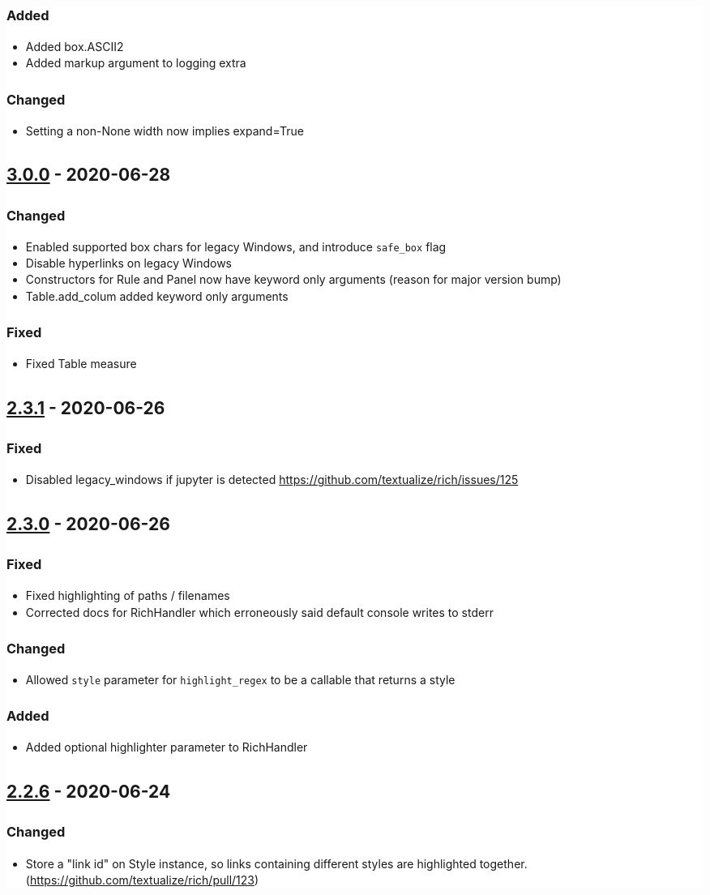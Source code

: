 ### Added

- Added box.ASCII2
- Added markup argument to logging extra

### Changed

- Setting a non-None width now implies expand=True

## [3.0.0] - 2020-06-28

### Changed

- Enabled supported box chars for legacy Windows, and introduce `safe_box` flag
- Disable hyperlinks on legacy Windows
- Constructors for Rule and Panel now have keyword only arguments (reason for major version bump)
- Table.add_colum added keyword only arguments

### Fixed

- Fixed Table measure

## [2.3.1] - 2020-06-26

### Fixed

- Disabled legacy_windows if jupyter is detected https://github.com/textualize/rich/issues/125

## [2.3.0] - 2020-06-26

### Fixed

- Fixed highlighting of paths / filenames
- Corrected docs for RichHandler which erroneously said default console writes to stderr

### Changed

- Allowed `style` parameter for `highlight_regex` to be a callable that returns a style

### Added

- Added optional highlighter parameter to RichHandler

## [2.2.6] - 2020-06-24

### Changed

- Store a "link id" on Style instance, so links containing different styles are highlighted together. (https://github.com/textualize/rich/pull/123)


[13.9.2]: https://github.com/textualize/rich/compare/v13.9.1...v13.9.2
[13.9.1]: https://github.com/textualize/rich/compare/v13.9.0...v13.9.1
[13.9.0]: https://github.com/textualize/rich/compare/v13.8.1...v13.9.0
[13.8.1]: https://github.com/textualize/rich/compare/v13.8.0...v13.8.1
[13.8.0]: https://github.com/textualize/rich/compare/v13.7.1...v13.8.0
[13.7.1]: https://github.com/textualize/rich/compare/v13.7.0...v13.7.1
[13.7.0]: https://github.com/textualize/rich/compare/v13.6.0...v13.7.0
[13.6.0]: https://github.com/textualize/rich/compare/v13.5.3...v13.6.0
[13.5.3]: https://github.com/textualize/rich/compare/v13.5.2...v13.5.3
[13.5.2]: https://github.com/textualize/rich/compare/v13.5.1...v13.5.2
[13.5.1]: https://github.com/textualize/rich/compare/v13.5.0...v13.5.1
[13.5.0]: https://github.com/textualize/rich/compare/v13.4.2...v13.5.0
[13.4.2]: https://github.com/textualize/rich/compare/v13.4.1...v13.4.2
[13.4.1]: https://github.com/textualize/rich/compare/v13.4.0...v13.4.1
[13.4.0]: https://github.com/textualize/rich/compare/v13.3.5...v13.4.0
[13.3.5]: https://github.com/textualize/rich/compare/v13.3.4...v13.3.5
[13.3.4]: https://github.com/textualize/rich/compare/v13.3.3...v13.3.4
[13.3.3]: https://github.com/textualize/rich/compare/v13.3.2...v13.3.3
[13.3.2]: https://github.com/textualize/rich/compare/v13.3.1...v13.3.2
[13.3.1]: https://github.com/textualize/rich/compare/v13.3.0...v13.3.1
[13.3.0]: https://github.com/textualize/rich/compare/v13.2.0...v13.3.0
[13.2.0]: https://github.com/textualize/rich/compare/v13.1.0...v13.2.0
[13.1.0]: https://github.com/textualize/rich/compare/v13.0.1...v13.1.0
[13.0.1]: https://github.com/textualize/rich/compare/v13.0.0...v13.0.1
[13.0.0]: https://github.com/textualize/rich/compare/v12.6.0...v13.0.0
[12.6.0]: https://github.com/textualize/rich/compare/v12.5.2...v12.6.0
[12.5.2]: https://github.com/textualize/rich/compare/v12.5.1...v12.5.2
[12.5.1]: https://github.com/textualize/rich/compare/v12.5.0...v12.5.1
[12.5.0]: https://github.com/textualize/rich/compare/v12.4.4...v12.5.0
[12.4.4]: https://github.com/textualize/rich/compare/v12.4.3...v12.4.4
[12.4.3]: https://github.com/textualize/rich/compare/v12.4.2...v12.4.3
[12.4.2]: https://github.com/textualize/rich/compare/v12.4.1...v12.4.2
[12.4.1]: https://github.com/textualize/rich/compare/v12.4.0...v12.4.1
[12.4.0]: https://github.com/textualize/rich/compare/v12.3.0...v12.4.0
[12.3.0]: https://github.com/textualize/rich/compare/v12.2.0...v12.3.0
[12.2.0]: https://github.com/textualize/rich/compare/v12.1.0...v12.2.0
[12.1.0]: https://github.com/textualize/rich/compare/v12.0.1...v12.1.0
[12.0.1]: https://github.com/textualize/rich/compare/v12.0.0...v12.0.1
[12.0.0]: https://github.com/textualize/rich/compare/v11.2.0...v12.0.0
[11.2.0]: https://github.com/textualize/rich/compare/v11.1.0...v11.2.0
[11.1.0]: https://github.com/textualize/rich/compare/v11.0.0...v11.1.0
[11.0.0]: https://github.com/textualize/rich/compare/v10.16.1...v11.0.0
[10.16.2]: https://github.com/textualize/rich/compare/v10.16.1...v10.16.2
[10.16.1]: https://github.com/textualize/rich/compare/v10.16.0...v10.16.1
[10.16.0]: https://github.com/textualize/rich/compare/v10.15.2...v10.16.0
[10.15.2]: https://github.com/textualize/rich/compare/v10.15.1...v10.15.2
[10.15.1]: https://github.com/textualize/rich/compare/v10.15.0...v10.15.1
[10.15.0]: https://github.com/textualize/rich/compare/v10.14.0...v10.15.0
[10.14.0]: https://github.com/textualize/rich/compare/v10.13.0...v10.14.0
[10.13.0]: https://github.com/textualize/rich/compare/v10.12.0...v10.13.0
[10.12.0]: https://github.com/textualize/rich/compare/v10.11.0...v10.12.0
[10.11.0]: https://github.com/textualize/rich/compare/v10.10.0...v10.11.0
[10.10.0]: https://github.com/textualize/rich/compare/v10.9.0...v10.10.0
[10.9.0]: https://github.com/textualize/rich/compare/v10.8.0...v10.9.0
[10.8.0]: https://github.com/textualize/rich/compare/v10.7.0...v10.8.0
[10.7.0]: https://github.com/textualize/rich/compare/v10.6.0...v10.7.0
[10.6.0]: https://github.com/textualize/rich/compare/v10.5.0...v10.6.0
[10.5.0]: https://github.com/textualize/rich/compare/v10.4.0...v10.5.0
[10.4.0]: https://github.com/textualize/rich/compare/v10.3.0...v10.4.0
[10.3.0]: https://github.com/textualize/rich/compare/v10.2.2...v10.3.0
[10.2.2]: https://github.com/textualize/rich/compare/v10.2.1...v10.2.2
[10.2.1]: https://github.com/textualize/rich/compare/v10.2.0...v10.2.1
[10.2.0]: https://github.com/textualize/rich/compare/v10.1.0...v10.2.0
[10.1.0]: https://github.com/textualize/rich/compare/v10.0.1...v10.1.0
[10.0.1]: https://github.com/textualize/rich/compare/v10.0.0...v10.0.1
[10.0.0]: https://github.com/textualize/rich/compare/v9.13.0...v10.0.0
[9.13.0]: https://github.com/textualize/rich/compare/v9.12.4...v9.13.0
[9.12.4]: https://github.com/textualize/rich/compare/v9.12.3...v9.12.4
[9.12.3]: https://github.com/textualize/rich/compare/v9.12.2...v9.12.3
[9.12.2]: https://github.com/textualize/rich/compare/v9.12.1...v9.12.2
[9.12.1]: https://github.com/textualize/rich/compare/v9.12.0...v9.12.1
[9.12.0]: https://github.com/textualize/rich/compare/v9.11.1...v9.12.0
[9.11.1]: https://github.com/textualize/rich/compare/v9.11.0...v9.11.1
[9.11.0]: https://github.com/textualize/rich/compare/v9.10.0...v9.11.0
[9.10.0]: https://github.com/textualize/rich/compare/v9.9.0...v9.10.0
[9.9.0]: https://github.com/textualize/rich/compare/v9.8.2...v9.9.0
[9.8.2]: https://github.com/textualize/rich/compare/v9.8.1...v9.8.2
[9.8.1]: https://github.com/textualize/rich/compare/v9.8.0...v9.8.1
[9.8.0]: https://github.com/textualize/rich/compare/v9.7.0...v9.8.0
[9.7.0]: https://github.com/textualize/rich/compare/v9.6.2...v9.7.0
[9.6.2]: https://github.com/textualize/rich/compare/v9.6.1...v9.6.2
[9.6.1]: https://github.com/textualize/rich/compare/v9.6.0...v9.6.1
[9.6.0]: https://github.com/textualize/rich/compare/v9.5.1...v9.6.0
[9.5.1]: https://github.com/textualize/rich/compare/v9.5.0...v9.5.1
[9.5.0]: https://github.com/textualize/rich/compare/v9.4.0...v9.5.0
[9.4.0]: https://github.com/textualize/rich/compare/v9.3.0...v9.4.0
[9.3.0]: https://github.com/textualize/rich/compare/v9.2.0...v9.3.0
[9.2.0]: https://github.com/textualize/rich/compare/v9.1.0...v9.2.0
[9.1.0]: https://github.com/textualize/rich/compare/v9.0.1...v9.1.0
[9.0.1]: https://github.com/textualize/rich/compare/v9.0.0...v9.0.1
[9.0.0]: https://github.com/textualize/rich/compare/v8.0.0...v9.0.0
[8.0.0]: https://github.com/textualize/rich/compare/v7.1.0...v8.0.0
[7.1.0]: https://github.com/textualize/rich/compare/v7.0.0...v7.1.0
[7.0.0]: https://github.com/textualize/rich/compare/v6.2.0...v7.0.0
[6.2.0]: https://github.com/textualize/rich/compare/v6.1.2...v6.2.0
[6.1.2]: https://github.com/textualize/rich/compare/v6.1.1...v6.1.2
[6.1.1]: https://github.com/textualize/rich/compare/v6.1.0...v6.1.1
[6.1.0]: https://github.com/textualize/rich/compare/v6.0.0...v6.1.0
[6.0.0]: https://github.com/textualize/rich/compare/v5.2.1...v6.0.0
[5.2.1]: https://github.com/textualize/rich/compare/v5.2.0...v5.2.1
[5.2.0]: https://github.com/textualize/rich/compare/v5.1.2...v5.2.0
[5.1.2]: https://github.com/textualize/rich/compare/v5.1.1...v5.1.2
[5.1.1]: https://github.com/textualize/rich/compare/v5.1.0...v5.1.1
[5.1.0]: https://github.com/textualize/rich/compare/v5.0.0...v5.1.0
[5.0.0]: https://github.com/textualize/rich/compare/v4.2.2...v5.0.0
[4.2.2]: https://github.com/textualize/rich/compare/v4.2.1...v4.2.2
[4.2.1]: https://github.com/textualize/rich/compare/v4.2.0...v4.2.1
[4.2.0]: https://github.com/textualize/rich/compare/v4.1.0...v4.2.0
[4.1.0]: https://github.com/textualize/rich/compare/v4.0.0...v4.1.0
[4.0.0]: https://github.com/textualize/rich/compare/v3.4.1...v4.0.0
[3.4.1]: https://github.com/textualize/rich/compare/v3.4.0...v3.4.1
[3.4.0]: https://github.com/textualize/rich/compare/v3.3.2...v3.4.0
[3.3.2]: https://github.com/textualize/rich/compare/v3.3.1...v3.3.2
[3.3.1]: https://github.com/textualize/rich/compare/v3.3.0...v3.3.1
[3.3.0]: https://github.com/textualize/rich/compare/v3.2.0...v3.3.0
[3.2.0]: https://github.com/textualize/rich/compare/v3.1.0...v3.2.0
[3.1.0]: https://github.com/textualize/rich/compare/v3.0.5...v3.1.0
[3.0.5]: https://github.com/textualize/rich/compare/v3.0.4...v3.0.5
[3.0.4]: https://github.com/textualize/rich/compare/v3.0.3...v3.0.4
[3.0.3]: https://github.com/textualize/rich/compare/v3.0.2...v3.0.3
[3.0.2]: https://github.com/textualize/rich/compare/v3.0.1...v3.0.2
[3.0.1]: https://github.com/textualize/rich/compare/v3.0.0...v3.0.1
[3.0.0]: https://github.com/textualize/rich/compare/v2.3.1...v3.0.0
[2.3.1]: https://github.com/textualize/rich/compare/v2.3.0...v2.3.1
[2.3.0]: https://github.com/textualize/rich/compare/v2.2.6...v2.3.0
[2.2.6]: https://github.com/textualize/rich/compare/v2.2.5...v2.2.6
[2.2.5]: https://github.com/textualize/rich/compare/v2.2.4...v2.2.5
[2.2.4]: https://github.com/textualize/rich/compare/v2.2.3...v2.2.4
[2.2.3]: https://github.com/textualize/rich/compare/v2.2.2...v2.2.3
[2.2.2]: https://github.com/textualize/rich/compare/v2.2.1...v2.2.2
[2.2.1]: https://github.com/textualize/rich/compare/v2.2.0...v2.2.1
[2.2.0]: https://github.com/textualize/rich/compare/v2.1.0...v2.2.0
[2.1.0]: https://github.com/textualize/rich/compare/v2.0.1...v2.1.0
[2.0.1]: https://github.com/textualize/rich/compare/v2.0.0...v2.0.1
[2.0.0]: https://github.com/textualize/rich/compare/v1.3.1...v2.0.0
[1.3.1]: https://github.com/textualize/rich/compare/v1.3.0...v1.3.1
[1.3.0]: https://github.com/textualize/rich/compare/v1.2.3...v1.3.0
[1.2.3]: https://github.com/textualize/rich/compare/v1.2.2...v1.2.3
[1.2.2]: https://github.com/textualize/rich/compare/v1.2.1...v1.2.2
[1.2.1]: https://github.com/textualize/rich/compare/v1.2.0...v1.2.1
[1.2.0]: https://github.com/textualize/rich/compare/v1.1.9...v1.2.0
[1.1.9]: https://github.com/textualize/rich/compare/v1.1.8...v1.1.9
[1.1.8]: https://github.com/textualize/rich/compare/v1.1.7...v1.1.8
[1.1.7]: https://github.com/textualize/rich/compare/v1.1.6...v1.1.7
[1.1.6]: https://github.com/textualize/rich/compare/v1.1.5...v1.1.6
[1.1.5]: https://github.com/textualize/rich/compare/v1.1.4...v1.1.5
[1.1.4]: https://github.com/textualize/rich/compare/v1.1.3...v1.1.4
[1.1.3]: https://github.com/textualize/rich/compare/v1.1.2...v1.1.3
[1.1.2]: https://github.com/textualize/rich/compare/v1.1.1...v1.1.2
[1.1.1]: https://github.com/textualize/rich/compare/v1.1.0...v1.1.1
[1.1.0]: https://github.com/textualize/rich/compare/v1.0.3...v1.1.0
[1.0.3]: https://github.com/textualize/rich/compare/v1.0.2...v1.0.3
[1.0.2]: https://github.com/textualize/rich/compare/v1.0.1...v1.0.2
[1.0.1]: https://github.com/textualize/rich/compare/v1.0.0...v1.0.1
[1.0.0]: https://github.com/textualize/rich/compare/v0.8.13...v1.0.0
[0.8.13]: https://github.com/textualize/rich/compare/v0.8.12...v0.8.13
[0.8.12]: https://github.com/textualize/rich/compare/v0.8.11...v0.8.12
[0.8.11]: https://github.com/textualize/rich/compare/v0.8.10...v0.8.11
[0.8.10]: https://github.com/textualize/rich/compare/v0.8.9...v0.8.10
[0.8.9]: https://github.com/textualize/rich/compare/v0.8.8...v0.8.9
[0.8.8]: https://github.com/textualize/rich/compare/v0.8.7...v0.8.8
[0.8.7]: https://github.com/textualize/rich/compare/v0.8.6...v0.8.7
[0.8.6]: https://github.com/textualize/rich/compare/v0.8.5...v0.8.6
[0.8.5]: https://github.com/textualize/rich/compare/v0.8.4...v0.8.5
[0.8.4]: https://github.com/textualize/rich/compare/v0.8.3...v0.8.4
[0.8.3]: https://github.com/textualize/rich/compare/v0.8.2...v0.8.3
[0.8.2]: https://github.com/textualize/rich/compare/v0.8.1...v0.8.2
[0.8.1]: https://github.com/textualize/rich/compare/v0.8.0...v0.8.1
[0.8.0]: https://github.com/textualize/rich/compare/v0.7.2...v0.8.0
[0.7.2]: https://github.com/textualize/rich/compare/v0.7.1...v0.7.2
[0.7.1]: https://github.com/textualize/rich/compare/v0.7.0...v0.7.1
[0.7.0]: https://github.com/textualize/rich/compare/v0.6.0...v0.7.0
[0.6.0]: https://github.com/textualize/rich/compare/v0.5.0...v0.6.0
[0.5.0]: https://github.com/textualize/rich/compare/v0.4.1...v0.5.0
[0.4.1]: https://github.com/textualize/rich/compare/v0.4.0...v0.4.1
[0.4.0]: https://github.com/textualize/rich/compare/v0.3.3...v0.4.0
[0.3.3]: https://github.com/textualize/rich/compare/v0.3.2...v0.3.3
[0.3.2]: https://github.com/textualize/rich/compare/v0.3.1...v0.3.2
[0.3.1]: https://github.com/textualize/rich/compare/v0.3.0...v0.3.1
[0.3.0]: https://github.com/textualize/rich/compare/v0.2.0...v0.3.0